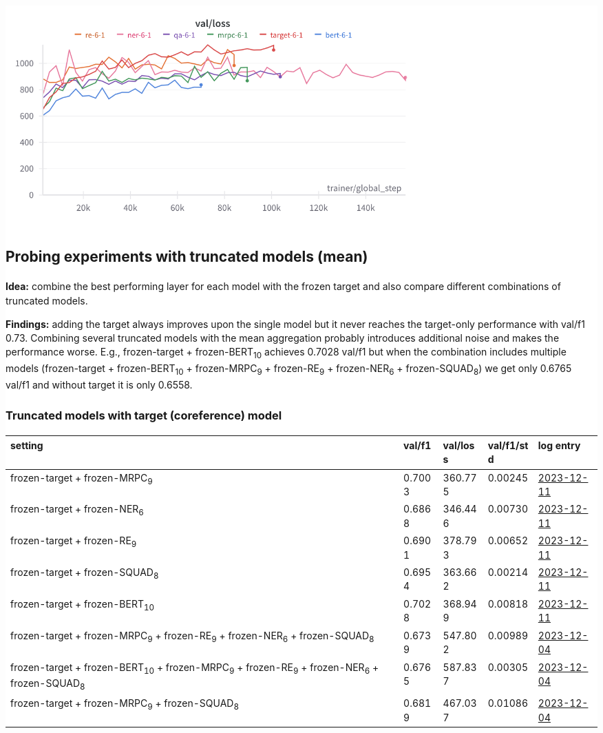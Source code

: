 <img src="images/val_loss_truncation-6.png" width=70% height=70% />

## Probing experiments with truncated models (mean)

**Idea:** combine the best performing layer for each model with the frozen target and also compare different combinations of truncated models.

**Findings:** adding the target always improves upon the single model but it never reaches the target-only performance with val/f1 0.73. Combining several truncated models with the mean aggregation probably introduces additional noise and makes the performance worse. E.g., frozen-target + frozen-BERT<sub>10</sub> achieves 0.7028 val/f1 but when the combination includes multiple models (frozen-target + frozen-BERT<sub>10</sub> + frozen-MRPC<sub>9</sub> + frozen-RE<sub>9</sub> + frozen-NER<sub>6</sub> + frozen-SQUAD<sub>8</sub>) we get only 0.6765 val/f1 and without target it is only 0.6558.

### Truncated models with target (coreference) model

| setting                                                                                                                                        | val/f1 | val/loss | val/f1/std | log entry                                                                                                                                                                                                                              |
| :--------------------------------------------------------------------------------------------------------------------------------------------- | :----- | :------- | :--------- | :------------------------------------------------------------------------------------------------------------------------------------------------------------------------------------------------------------------------------------- |
| frozen-target + frozen-MRPC<sub>9</sub>                                                                                                        | 0.7003 | 360.775  | 0.00245    | [2023-12-11](https://github.com/Cora4NLP/multi-task-knowledge-transfer/blob/main/log.md#coreference-probing---frozen-mrpc-truncated-to-9-layers---frozen-target-model-with-mean-aggregation)                                           |
| frozen-target + frozen-NER<sub>6</sub>                                                                                                         | 0.6868 | 346.446  | 0.00730    | [2023-12-11](https://github.com/Cora4NLP/multi-task-knowledge-transfer/blob/main/log.md#coreference-probing---frozen-ner-truncated-to-6-layers---frozen-target-model-with-mean-aggregation)                                            |
| frozen-target + frozen-RE<sub>9</sub>                                                                                                          | 0.6901 | 378.793  | 0.00652    | [2023-12-11](https://github.com/Cora4NLP/multi-task-knowledge-transfer/blob/main/log.md#coreference-probing---frozen-re-truncated-to-9-layers---frozen-target-model-with-mean-aggregation)                                             |
| frozen-target + frozen-SQUAD<sub>8</sub>                                                                                                       | 0.6954 | 363.662  | 0.00214    | [2023-12-11](https://github.com/Cora4NLP/multi-task-knowledge-transfer/blob/main/log.md#coreference-probing---frozen-squad-truncated-to-8-layers---frozen-target-model-with-mean-aggregation)                                          |
| frozen-target + frozen-BERT<sub>10</sub>                                                                                                       | 0.7028 | 368.949  | 0.00818    | [2023-12-11](https://github.com/Cora4NLP/multi-task-knowledge-transfer/blob/main/log.md#coreference-probing---frozen-bert-truncated-to-10-layers---frozen-target-model-with-mean-aggregation)                                          |
| frozen-target + frozen-MRPC<sub>9</sub> + frozen-RE<sub>9</sub> + frozen-NER<sub>6</sub> + frozen-SQUAD<sub>8</sub>                            | 0.6739 | 547.802  | 0.00989    | [2023-12-04](https://github.com/Cora4NLP/multi-task-knowledge-transfer/blob/main/log.md#coreference-probing---frozen-mrpc-10-layers-re-9-layers-ner-6-layers-squad-8-layers---frozen-target-model-with-mean-aggregation)               |
| frozen-target + frozen-BERT<sub>10</sub> + frozen-MRPC<sub>9</sub> + frozen-RE<sub>9</sub> + frozen-NER<sub>6</sub> + frozen-SQUAD<sub>8</sub> | 0.6765 | 587.837  | 0.00305    | [2023-12-04](https://github.com/Cora4NLP/multi-task-knowledge-transfer/blob/main/log.md#coreference-probing---frozen-bert-10-layers-mrpc-9-layers-re-9-layers-ner-6-layers-squad-8-layers---frozen-target-model-with-mean-aggregation) |
| frozen-target + frozen-MRPC<sub>9</sub> + frozen-SQUAD<sub>8</sub>                                                                             | 0.6819 | 467.037  | 0.01086    | [2023-12-04](https://github.com/Cora4NLP/multi-task-knowledge-transfer/blob/main/log.md#coreference-probing---frozen-mrpc-9-layers-squad-8-layers---frozen-target-model-with-mean-aggregation)                                         |

